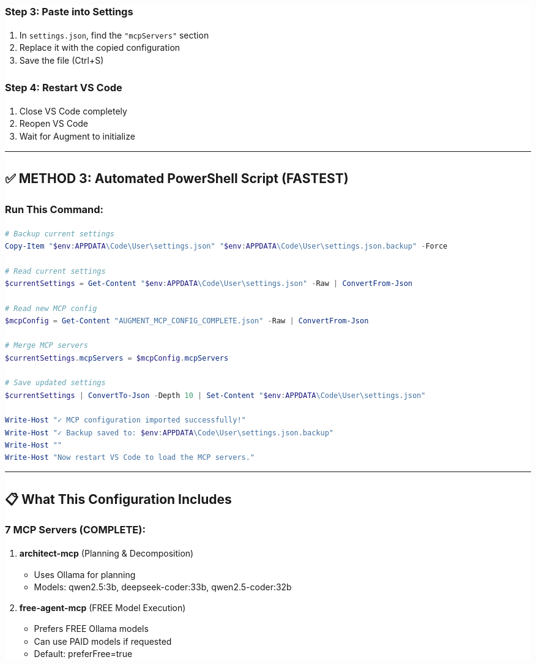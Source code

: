 ### Step 3: Paste into Settings
1. In `settings.json`, find the `"mcpServers"` section
2. Replace it with the copied configuration
3. Save the file (Ctrl+S)

### Step 4: Restart VS Code
1. Close VS Code completely
2. Reopen VS Code
3. Wait for Augment to initialize

---

## ✅ METHOD 3: Automated PowerShell Script (FASTEST)

### Run This Command:
```powershell
# Backup current settings
Copy-Item "$env:APPDATA\Code\User\settings.json" "$env:APPDATA\Code\User\settings.json.backup" -Force

# Read current settings
$currentSettings = Get-Content "$env:APPDATA\Code\User\settings.json" -Raw | ConvertFrom-Json

# Read new MCP config
$mcpConfig = Get-Content "AUGMENT_MCP_CONFIG_COMPLETE.json" -Raw | ConvertFrom-Json

# Merge MCP servers
$currentSettings.mcpServers = $mcpConfig.mcpServers

# Save updated settings
$currentSettings | ConvertTo-Json -Depth 10 | Set-Content "$env:APPDATA\Code\User\settings.json"

Write-Host "✓ MCP configuration imported successfully!"
Write-Host "✓ Backup saved to: $env:APPDATA\Code\User\settings.json.backup"
Write-Host ""
Write-Host "Now restart VS Code to load the MCP servers."
```

---

## 📋 What This Configuration Includes

### 7 MCP Servers (COMPLETE):

1. **architect-mcp** (Planning & Decomposition)
   - Uses Ollama for planning
   - Models: qwen2.5:3b, deepseek-coder:33b, qwen2.5-coder:32b

2. **free-agent-mcp** (FREE Model Execution)
   - Prefers FREE Ollama models
   - Can use PAID models if requested
   - Default: preferFree=true
